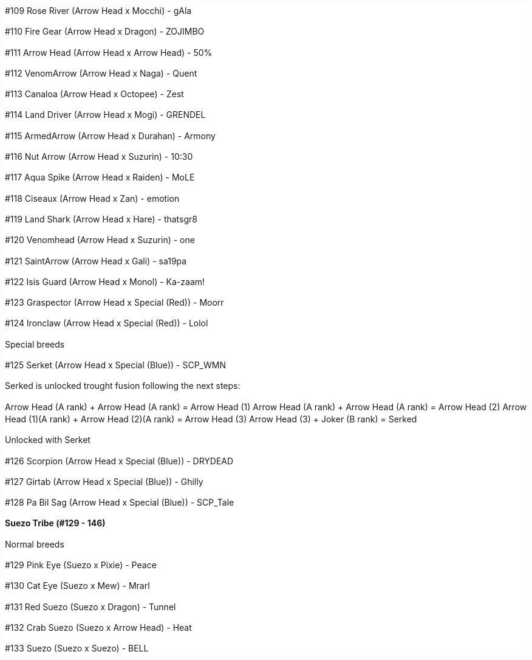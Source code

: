#109 Rose River (Arrow Head x Mocchi) - gAla

#110 Fire Gear (Arrow Head x Dragon) - ZOJIMBO

#111 Arrow Head (Arrow Head x Arrow Head) - 50%

#112 VenomArrow (Arrow Head x Naga) - Quent

#113 Canaloa (Arrow Head x Octopee) - Zest

#114 Land Driver (Arrow Head x Mogi) - GRENDEL

#115 ArmedArrow (Arrow Head x Durahan) - Armony

#116 Nut Arrow (Arrow Head x Suzurin) - 10:30

#117 Aqua Spike (Arrow Head x Raiden) - MoLE

#118 Ciseaux (Arrow Head x Zan) - emotion

#119 Land Shark (Arrow Head x Hare) - thatsgr8

#120 Venomhead (Arrow Head x Suzurin) - one

#121 SaintArrow (Arrow Head x Gali) - sa19pa

#122 Isis Guard (Arrow Head x Monol) - Ka-zaam!

#123 Graspector (Arrow Head x Special (Red)) - Moorr

#124 Ironclaw (Arrow Head x Special (Red)) - Lolol

Special breeds

#125 Serket (Arrow Head x Special (Blue)) - SCP_WMN

Serked is unlocked trought fusion following the next steps:

Arrow Head (A rank) + Arrow Head (A rank) = Arrow Head (1)
Arrow Head (A rank) + Arrow Head (A rank) = Arrow Head (2)
Arrow Head (1)(A rank) + Arrow Head (2)(A rank) = Arrow Head (3)
Arrow Head (3) + Joker (B rank) = Serked

Unlocked with Serket

#126 Scorpion (Arrow Head x Special (Blue)) - DRYDEAD 

#127 Girtab (Arrow Head x Special (Blue)) - Ghilly

#128 Pa Bil Sag (Arrow Head x Special (Blue)) - SCP_Tale

**Suezo Tribe (#129 - 146)**

Normal breeds

#129 Pink Eye (Suezo x Pixie) - Peace

#130 Cat Eye (Suezo x Mew) - Mrarl

#131 Red Suezo (Suezo x Dragon) - Tunnel

#132 Crab Suezo (Suezo x Arrow Head) - Heat

#133 Suezo (Suezo x Suezo) - BELL
